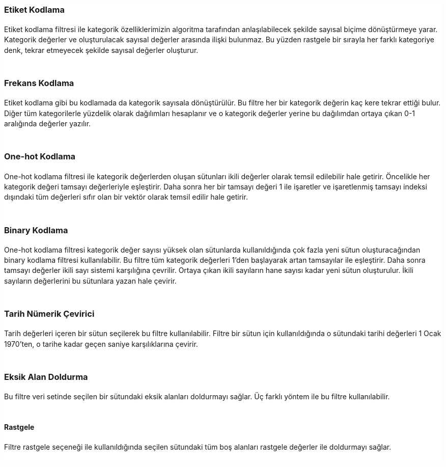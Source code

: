 ### Etiket Kodlama
Etiket kodlama filtresi ile kategorik özelliklerimizin algoritma tarafından anlaşılabilecek şekilde sayısal biçime dönüştürmeye yarar. Kategorik değerler ve oluşturulacak sayısal değerler arasında ilişki bulunmaz. Bu yüzden rastgele bir sırayla her farklı kategoriye denk, tekrar etmeyecek şekilde sayısal değerler oluşturur.
</br>
</br>

### Frekans Kodlama
Etiket kodlama gibi bu kodlamada da kategorik sayısala dönüştürülür. Bu filtre her bir kategorik değerin kaç kere tekrar ettiği bulur. Diğer tüm kategorilerle yüzdelik olarak dağılımları hesaplanır ve o kategorik değerler yerine bu dağılımdan ortaya çıkan 0-1 aralığında değerler yazılır.
</br>
</br>

### One-hot Kodlama
One-hot kodlama filtresi ile kategorik değerlerden oluşan sütunları ikili değerler olarak temsil edilebilir hale getirir. Öncelikle her kategorik değeri tamsayı değerleriyle eşleştirir. Daha sonra her bir tamsayı değeri 1 ile işaretler ve işaretlenmiş tamsayı indeksi dışındaki tüm değerleri sıfır olan bir vektör olarak temsil edilir hale getirir.
</br>
</br>

### Binary Kodlama
One-hot kodlama filtresi kategorik değer sayısı yüksek olan sütunlarda kullanıldığında çok fazla yeni sütun oluşturacağından binary kodlama filtresi kullanılabilir. Bu filtre tüm kategorik değerleri 1’den başlayarak artan tamsayılar ile eşleştirir. Daha sonra tamsayı değerler ikili sayı sistemi karşılığına çevrilir. Ortaya çıkan ikili sayıların hane sayısı kadar yeni sütun oluşturulur. İkili sayıların değerlerini bu sütunlara yazan hale çevirir.
</br>
</br>

### Tarih Nümerik Çevirici
Tarih değerleri içeren bir sütun seçilerek bu filtre kullanılabilir. Filtre bir sütun için kullanıldığında o sütundaki tarihi değerleri 1 Ocak 1970’ten, o tarihe kadar geçen saniye karşılıklarına çevirir.
</br>
</br>

### Eksik Alan Doldurma
Bu filtre veri setinde seçilen bir sütundaki eksik alanları doldurmayı sağlar.  Üç farklı yöntem ile bu filtre kullanılabilir.
</br>
</br>

#### Rastgele
Filtre rastgele seçeneği ile kullanıldığında seçilen sütundaki tüm boş alanları rastgele değerler ile doldurmayı sağlar.
</br>
</br>

